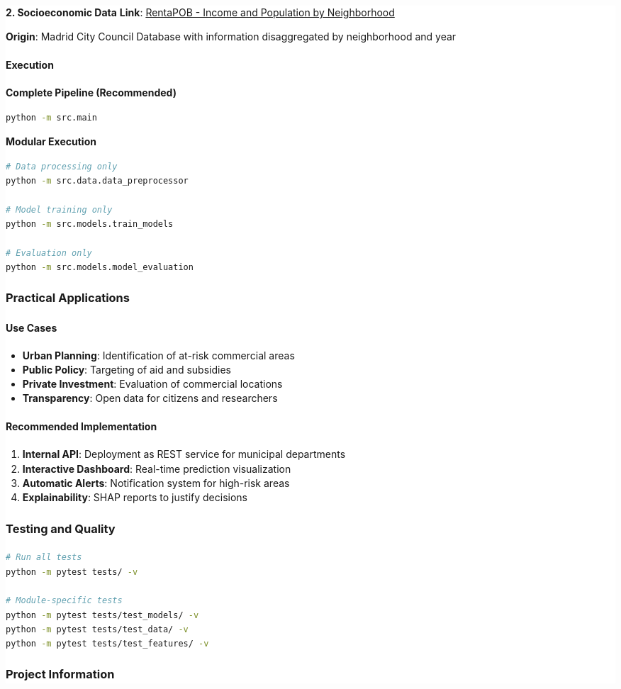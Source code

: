 **2. Socioeconomic Data**
**Link**: [RentaPOB - Income and Population by Neighborhood](https://docs.google.com/spreadsheets/d/1iNgb0F5JdqcnIyjNU3ZsyBFVH1yP51PS/edit?usp=drive_link&ouid=106414683644608503271&rtpof=true&sd=true)

**Origin**: Madrid City Council Database with information disaggregated by neighborhood and year

#### Execution

**Complete Pipeline (Recommended)**
```bash
python -m src.main
```

**Modular Execution**
```bash
# Data processing only
python -m src.data.data_preprocessor

# Model training only
python -m src.models.train_models

# Evaluation only
python -m src.models.model_evaluation
```

### Practical Applications

#### Use Cases

- **Urban Planning**: Identification of at-risk commercial areas
- **Public Policy**: Targeting of aid and subsidies
- **Private Investment**: Evaluation of commercial locations
- **Transparency**: Open data for citizens and researchers

#### Recommended Implementation

1. **Internal API**: Deployment as REST service for municipal departments
2. **Interactive Dashboard**: Real-time prediction visualization
3. **Automatic Alerts**: Notification system for high-risk areas
4. **Explainability**: SHAP reports to justify decisions

### Testing and Quality

```bash
# Run all tests
python -m pytest tests/ -v

# Module-specific tests
python -m pytest tests/test_models/ -v
python -m pytest tests/test_data/ -v
python -m pytest tests/test_features/ -v
```

### Project Information
